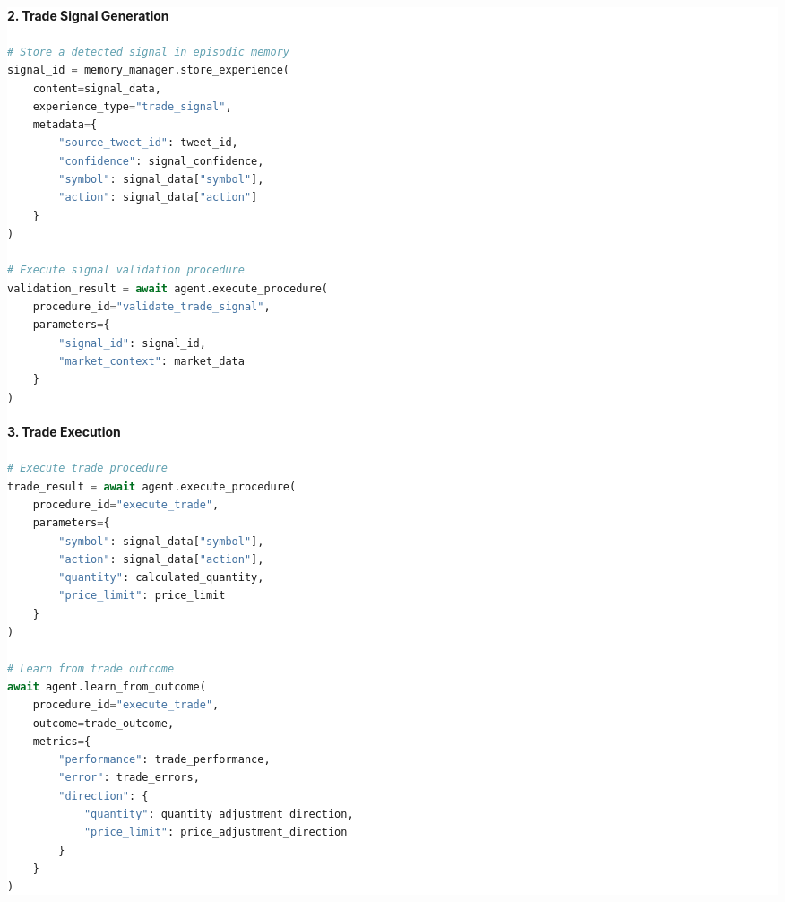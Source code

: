 #### 2. Trade Signal Generation

```python
# Store a detected signal in episodic memory
signal_id = memory_manager.store_experience(
    content=signal_data,
    experience_type="trade_signal",
    metadata={
        "source_tweet_id": tweet_id,
        "confidence": signal_confidence,
        "symbol": signal_data["symbol"],
        "action": signal_data["action"]
    }
)

# Execute signal validation procedure
validation_result = await agent.execute_procedure(
    procedure_id="validate_trade_signal",
    parameters={
        "signal_id": signal_id,
        "market_context": market_data
    }
)
```

#### 3. Trade Execution

```python
# Execute trade procedure
trade_result = await agent.execute_procedure(
    procedure_id="execute_trade",
    parameters={
        "symbol": signal_data["symbol"],
        "action": signal_data["action"],
        "quantity": calculated_quantity,
        "price_limit": price_limit
    }
)

# Learn from trade outcome
await agent.learn_from_outcome(
    procedure_id="execute_trade",
    outcome=trade_outcome,
    metrics={
        "performance": trade_performance,
        "error": trade_errors,
        "direction": {
            "quantity": quantity_adjustment_direction,
            "price_limit": price_adjustment_direction
        }
    }
)
```
